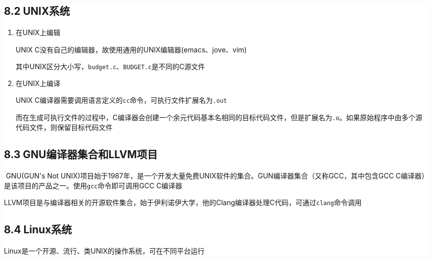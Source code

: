 ## 8.2 UNIX系统

1. 在UNIX上编辑

   UNIX C没有自己的编辑器，故使用通用的UNIX编辑器(emacs、jove、vim)

   其中UNIX区分大小写，`budget.c`、`BUDGET.c`是不同的C源文件

1. 在UNIX上编译

   UNIX C编译器需要调用语言定义的`cc`命令，可执行文件扩展名为`.out`

   而在生成可执行文件的过程中，C编译器会创建一个余元代码基本名相同的目标代码文件，但是扩展名为`.o`。如果原始程序中由多个源代码文件，则保留目标代码文件

## 8.3 GNU编译器集合和LLVM项目

​	GNU(GUN's Not UNIX)项目始于1987年，是一个开发大量免费UNIX软件的集合。GUN编译器集合（又称GCC，其中包含GCC C编译器）是该项目的产品之一。使用`gcc`命令即可调用GCC C编译器

​	LLVM项目是与编译器相关的开源软件集合，始于伊利诺伊大学，他的Clang编译器处理C代码，可通过`clang`命令调用

## 8.4 Linux系统

Linux是一个开源、流行、类UNIX的操作系统，可在不同平台运行



[^1]: [以编译器现将代码编译为机器语言，再加以执行](https://zh.wikipedia.org/wiki/编译型语言)
[^2]: 用计算机的机器语言表示的代码